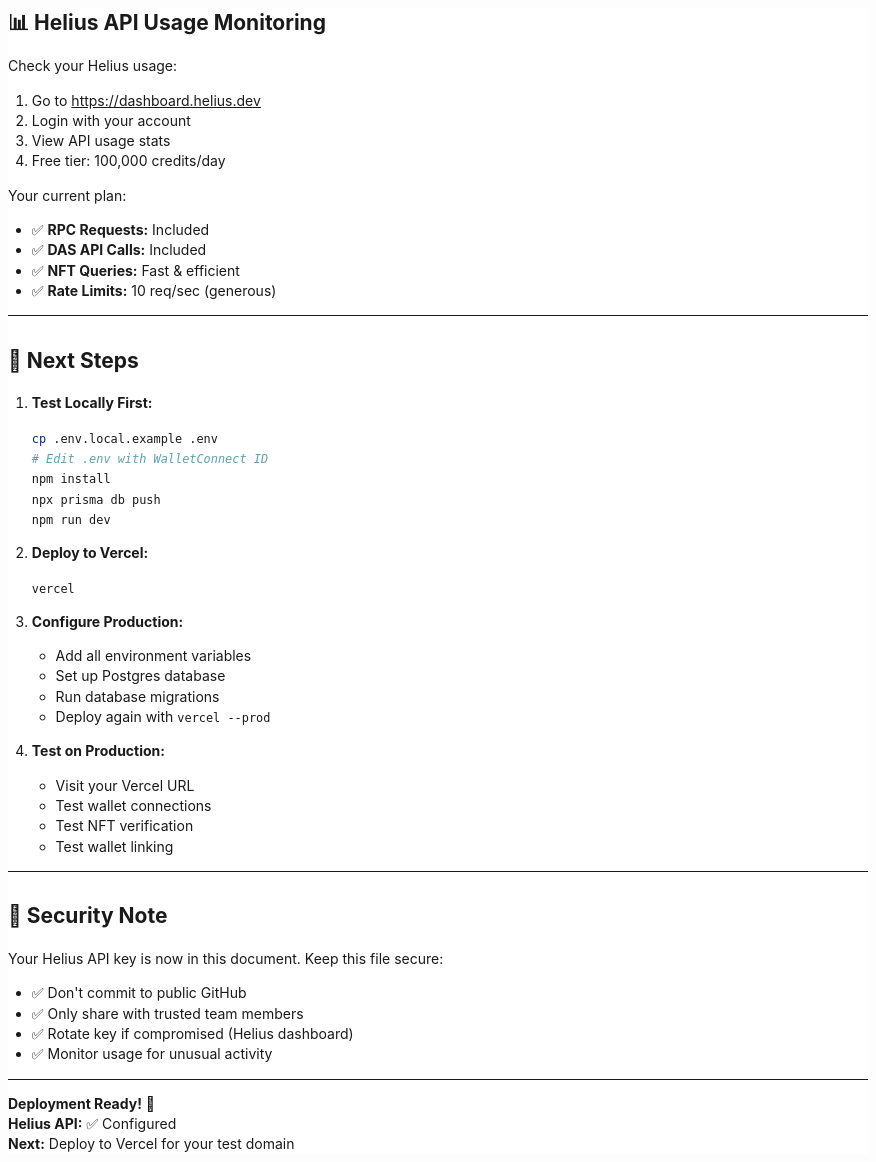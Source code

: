 
## 📊 Helius API Usage Monitoring

Check your Helius usage:
1. Go to https://dashboard.helius.dev
2. Login with your account
3. View API usage stats
4. Free tier: 100,000 credits/day

Your current plan:
- ✅ **RPC Requests:** Included
- ✅ **DAS API Calls:** Included
- ✅ **NFT Queries:** Fast & efficient
- ✅ **Rate Limits:** 10 req/sec (generous)

---

## 🎯 Next Steps

1. **Test Locally First:**
   ```bash
   cp .env.local.example .env
   # Edit .env with WalletConnect ID
   npm install
   npx prisma db push
   npm run dev
   ```

2. **Deploy to Vercel:**
   ```bash
   vercel
   ```

3. **Configure Production:**
   - Add all environment variables
   - Set up Postgres database
   - Run database migrations
   - Deploy again with `vercel --prod`

4. **Test on Production:**
   - Visit your Vercel URL
   - Test wallet connections
   - Test NFT verification
   - Test wallet linking

---

## 🔐 Security Note

Your Helius API key is now in this document. Keep this file secure:
- ✅ Don't commit to public GitHub
- ✅ Only share with trusted team members
- ✅ Rotate key if compromised (Helius dashboard)
- ✅ Monitor usage for unusual activity

---

**Deployment Ready!** 🚀  
**Helius API:** ✅ Configured  
**Next:** Deploy to Vercel for your test domain

